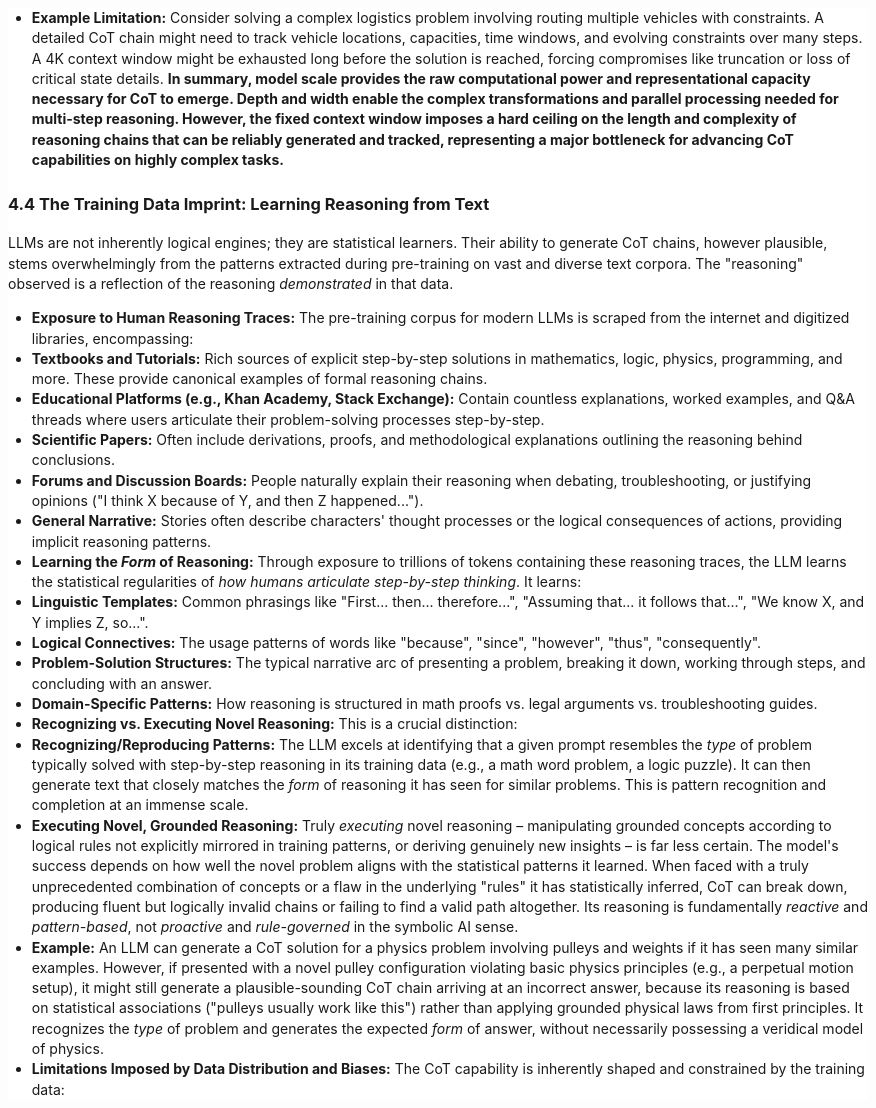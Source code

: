*   **Example Limitation:** Consider solving a complex logistics problem involving routing multiple vehicles with constraints. A detailed CoT chain might need to track vehicle locations, capacities, time windows, and evolving constraints over many steps. A 4K context window might be exhausted long before the solution is reached, forcing compromises like truncation or loss of critical state details.
**In summary, model scale provides the raw computational power and representational capacity necessary for CoT to emerge. Depth and width enable the complex transformations and parallel processing needed for multi-step reasoning. However, the fixed context window imposes a hard ceiling on the length and complexity of reasoning chains that can be reliably generated and tracked, representing a major bottleneck for advancing CoT capabilities on highly complex tasks.**
### 4.4 The Training Data Imprint: Learning Reasoning from Text
LLMs are not inherently logical engines; they are statistical learners. Their ability to generate CoT chains, however plausible, stems overwhelmingly from the patterns extracted during pre-training on vast and diverse text corpora. The "reasoning" observed is a reflection of the reasoning *demonstrated* in that data.
*   **Exposure to Human Reasoning Traces:** The pre-training corpus for modern LLMs is scraped from the internet and digitized libraries, encompassing:
*   **Textbooks and Tutorials:** Rich sources of explicit step-by-step solutions in mathematics, logic, physics, programming, and more. These provide canonical examples of formal reasoning chains.
*   **Educational Platforms (e.g., Khan Academy, Stack Exchange):** Contain countless explanations, worked examples, and Q&A threads where users articulate their problem-solving processes step-by-step.
*   **Scientific Papers:** Often include derivations, proofs, and methodological explanations outlining the reasoning behind conclusions.
*   **Forums and Discussion Boards:** People naturally explain their reasoning when debating, troubleshooting, or justifying opinions ("I think X because of Y, and then Z happened...").
*   **General Narrative:** Stories often describe characters' thought processes or the logical consequences of actions, providing implicit reasoning patterns.
*   **Learning the *Form* of Reasoning:** Through exposure to trillions of tokens containing these reasoning traces, the LLM learns the statistical regularities of *how humans articulate step-by-step thinking*. It learns:
*   **Linguistic Templates:** Common phrasings like "First... then... therefore...", "Assuming that... it follows that...", "We know X, and Y implies Z, so...".
*   **Logical Connectives:** The usage patterns of words like "because", "since", "however", "thus", "consequently".
*   **Problem-Solution Structures:** The typical narrative arc of presenting a problem, breaking it down, working through steps, and concluding with an answer.
*   **Domain-Specific Patterns:** How reasoning is structured in math proofs vs. legal arguments vs. troubleshooting guides.
*   **Recognizing vs. Executing Novel Reasoning:** This is a crucial distinction:
*   **Recognizing/Reproducing Patterns:** The LLM excels at identifying that a given prompt resembles the *type* of problem typically solved with step-by-step reasoning in its training data (e.g., a math word problem, a logic puzzle). It can then generate text that closely matches the *form* of reasoning it has seen for similar problems. This is pattern recognition and completion at an immense scale.
*   **Executing Novel, Grounded Reasoning:** Truly *executing* novel reasoning – manipulating grounded concepts according to logical rules not explicitly mirrored in training patterns, or deriving genuinely new insights – is far less certain. The model's success depends on how well the novel problem aligns with the statistical patterns it learned. When faced with a truly unprecedented combination of concepts or a flaw in the underlying "rules" it has statistically inferred, CoT can break down, producing fluent but logically invalid chains or failing to find a valid path altogether. Its reasoning is fundamentally *reactive* and *pattern-based*, not *proactive* and *rule-governed* in the symbolic AI sense.
*   **Example:** An LLM can generate a CoT solution for a physics problem involving pulleys and weights if it has seen many similar examples. However, if presented with a novel pulley configuration violating basic physics principles (e.g., a perpetual motion setup), it might still generate a plausible-sounding CoT chain arriving at an incorrect answer, because its reasoning is based on statistical associations ("pulleys usually work like this") rather than applying grounded physical laws from first principles. It recognizes the *type* of problem and generates the expected *form* of answer, without necessarily possessing a veridical model of physics.
*   **Limitations Imposed by Data Distribution and Biases:** The CoT capability is inherently shaped and constrained by the training data: